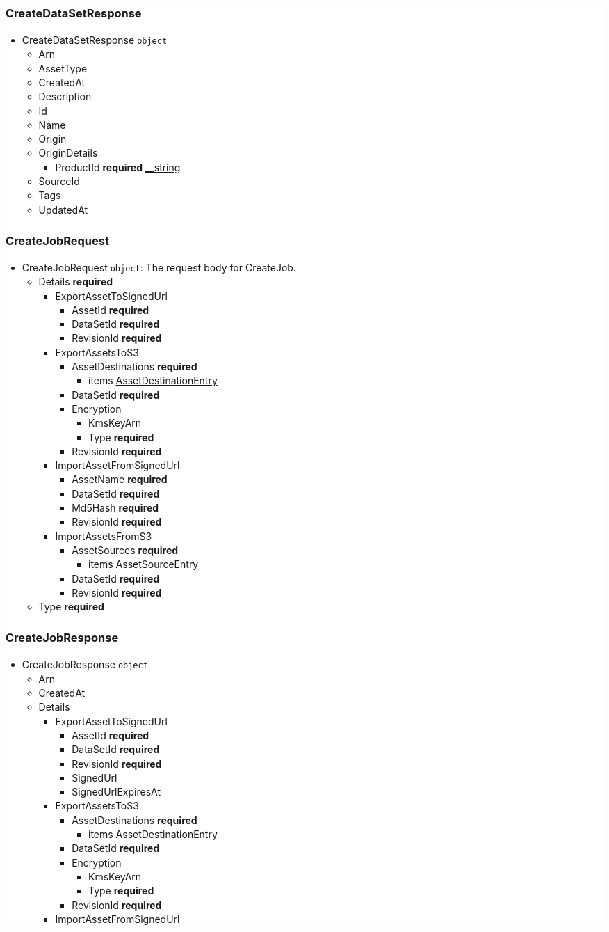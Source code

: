 ### CreateDataSetResponse
* CreateDataSetResponse `object`
  * Arn
  * AssetType
  * CreatedAt
  * Description
  * Id
  * Name
  * Origin
  * OriginDetails
    * ProductId **required** [__string](#__string)
  * SourceId
  * Tags
  * UpdatedAt

### CreateJobRequest
* CreateJobRequest `object`: The request body for CreateJob.
  * Details **required**
    * ExportAssetToSignedUrl
      * AssetId **required**
      * DataSetId **required**
      * RevisionId **required**
    * ExportAssetsToS3
      * AssetDestinations **required**
        * items [AssetDestinationEntry](#assetdestinationentry)
      * DataSetId **required**
      * Encryption
        * KmsKeyArn
        * Type **required**
      * RevisionId **required**
    * ImportAssetFromSignedUrl
      * AssetName **required**
      * DataSetId **required**
      * Md5Hash **required**
      * RevisionId **required**
    * ImportAssetsFromS3
      * AssetSources **required**
        * items [AssetSourceEntry](#assetsourceentry)
      * DataSetId **required**
      * RevisionId **required**
  * Type **required**

### CreateJobResponse
* CreateJobResponse `object`
  * Arn
  * CreatedAt
  * Details
    * ExportAssetToSignedUrl
      * AssetId **required**
      * DataSetId **required**
      * RevisionId **required**
      * SignedUrl
      * SignedUrlExpiresAt
    * ExportAssetsToS3
      * AssetDestinations **required**
        * items [AssetDestinationEntry](#assetdestinationentry)
      * DataSetId **required**
      * Encryption
        * KmsKeyArn
        * Type **required**
      * RevisionId **required**
    * ImportAssetFromSignedUrl